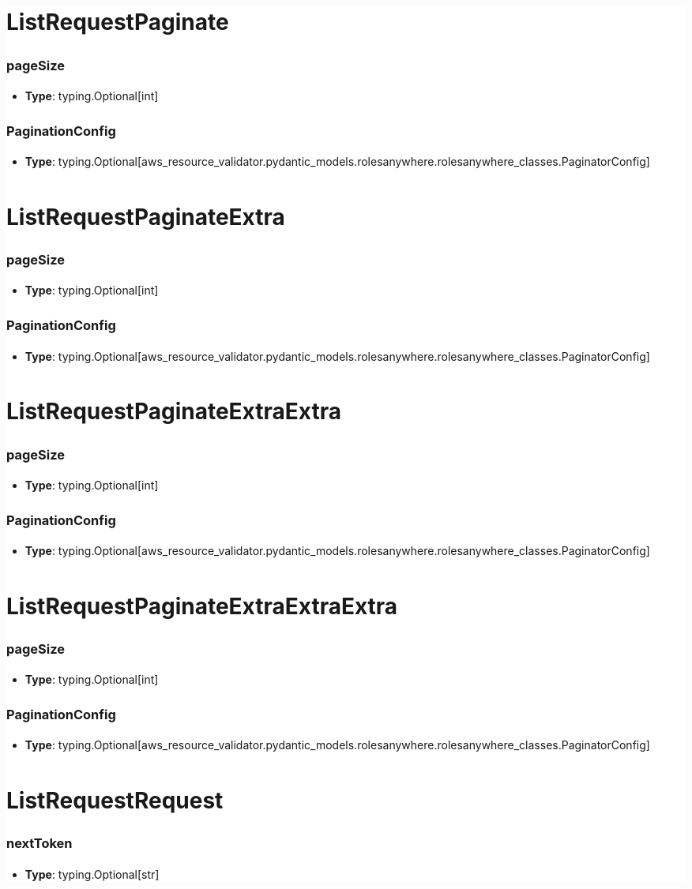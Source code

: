 
# ListRequestPaginate

### pageSize
- **Type**: typing.Optional[int]

### PaginationConfig
- **Type**: typing.Optional[aws_resource_validator.pydantic_models.rolesanywhere.rolesanywhere_classes.PaginatorConfig]


# ListRequestPaginateExtra

### pageSize
- **Type**: typing.Optional[int]

### PaginationConfig
- **Type**: typing.Optional[aws_resource_validator.pydantic_models.rolesanywhere.rolesanywhere_classes.PaginatorConfig]


# ListRequestPaginateExtraExtra

### pageSize
- **Type**: typing.Optional[int]

### PaginationConfig
- **Type**: typing.Optional[aws_resource_validator.pydantic_models.rolesanywhere.rolesanywhere_classes.PaginatorConfig]


# ListRequestPaginateExtraExtraExtra

### pageSize
- **Type**: typing.Optional[int]

### PaginationConfig
- **Type**: typing.Optional[aws_resource_validator.pydantic_models.rolesanywhere.rolesanywhere_classes.PaginatorConfig]


# ListRequestRequest

### nextToken
- **Type**: typing.Optional[str]
